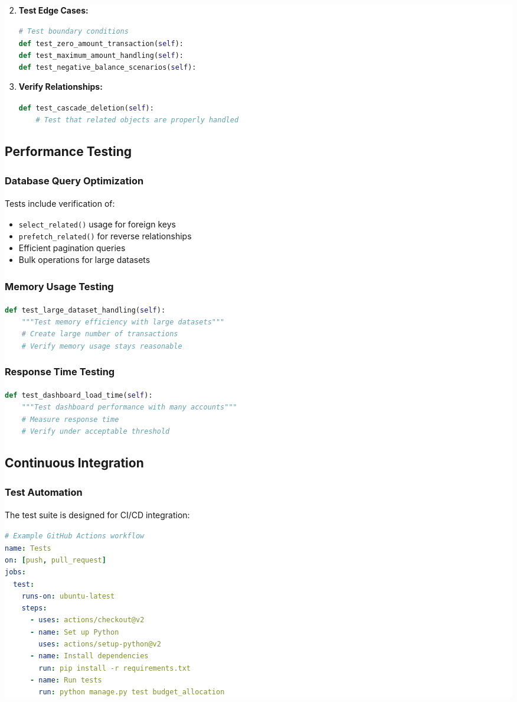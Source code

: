 2. **Test Edge Cases:**
   ```python
   # Test boundary conditions
   def test_zero_amount_transaction(self):
   def test_maximum_amount_handling(self):
   def test_negative_balance_scenarios(self):
   ```

3. **Verify Relationships:**
   ```python
   def test_cascade_deletion(self):
       # Test that related objects are properly handled
   ```

## Performance Testing

### Database Query Optimization

Tests include verification of:
- `select_related()` usage for foreign keys
- `prefetch_related()` for reverse relationships
- Efficient pagination queries
- Bulk operations for large datasets

### Memory Usage Testing

```python
def test_large_dataset_handling(self):
    """Test memory efficiency with large datasets"""
    # Create large number of transactions
    # Verify memory usage stays reasonable
```

### Response Time Testing

```python
def test_dashboard_load_time(self):
    """Test dashboard performance with many accounts"""
    # Measure response time
    # Verify under acceptable threshold
```

## Continuous Integration

### Test Automation

The test suite is designed for CI/CD integration:

```yaml
# Example GitHub Actions workflow
name: Tests
on: [push, pull_request]
jobs:
  test:
    runs-on: ubuntu-latest
    steps:
      - uses: actions/checkout@v2
      - name: Set up Python
        uses: actions/setup-python@v2
      - name: Install dependencies
        run: pip install -r requirements.txt
      - name: Run tests
        run: python manage.py test budget_allocation
```
